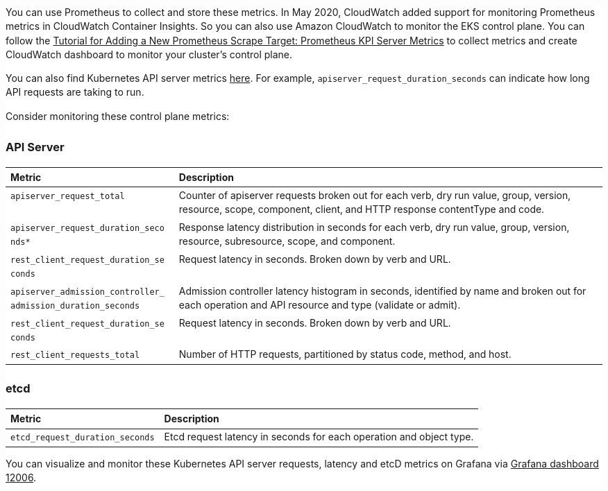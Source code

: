 You can use Prometheus to collect and store these metrics. In May 2020, CloudWatch added support for monitoring Prometheus metrics in CloudWatch Container Insights. So you can also use Amazon CloudWatch to monitor the EKS control plane. You can follow the [Tutorial for Adding a New Prometheus Scrape Target: Prometheus KPI Server Metrics](https://docs.aws.amazon.com/AmazonCloudWatch/latest/monitoring/ContainerInsights-Prometheus-Setup-configure.html#ContainerInsights-Prometheus-Setup-new-exporters) to collect metrics and create CloudWatch dashboard to monitor your cluster’s control plane.

You can also find Kubernetes API server metrics [here](https://github.com/kubernetes/apiserver/blob/master/pkg/endpoints/metrics/metrics.go). For example, `apiserver_request_duration_seconds` can indicate how long API requests are taking to run. 

Consider monitoring these control plane metrics:

### API Server

| Metric | Description  |
|:--|:--|
|  `apiserver_request_total` | Counter of apiserver requests broken out for each verb, dry run value, group, version, resource, scope, component, client, and HTTP response contentType and code. |
| `apiserver_request_duration_seconds*`  | Response latency distribution in seconds for each verb, dry run value, group, version, resource, subresource, scope, and component. |
| `rest_client_request_duration_seconds` | Request latency in seconds. Broken down by verb and URL. |
| `apiserver_admission_controller_admission_duration_seconds` | Admission controller latency histogram in seconds, identified by name and broken out for each operation and API resource and type (validate or admit). | 
| `rest_client_request_duration_seconds` | Request latency in seconds. Broken down by verb and URL. |
| `rest_client_requests_total`  | Number of HTTP requests, partitioned by status code, method, and host. | 

### etcd

| Metric | Description  |
|:--|:--|
| `etcd_request_duration_seconds` | Etcd request latency in seconds for each operation and object type. | 

You can visualize and monitor these Kubernetes API server requests, latency and etcD metrics on Grafana via [Grafana dashboard 12006](https://grafana.com/grafana/dashboards/12006).